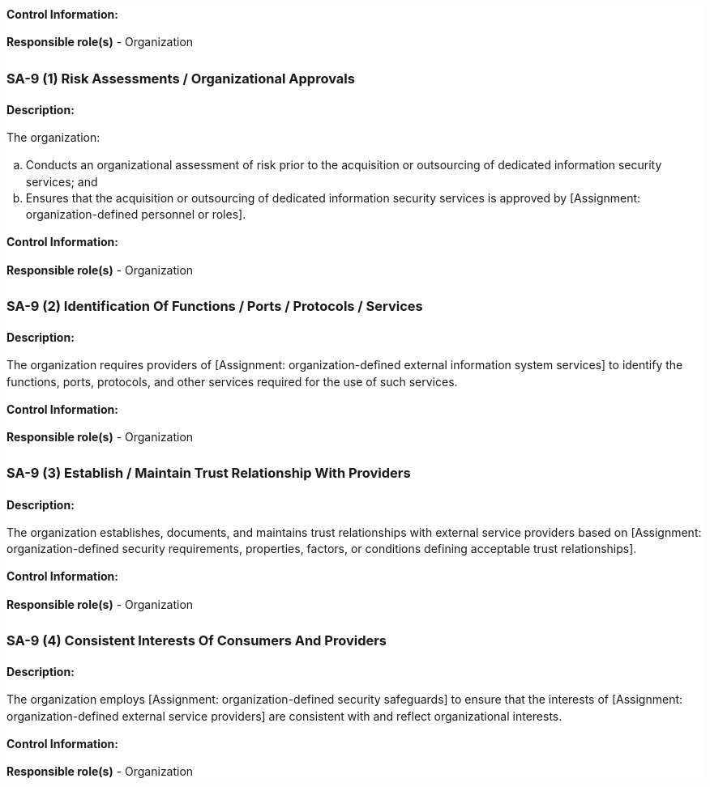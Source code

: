 **Control Information:**

**Responsible role(s)** - Organization

### SA-9 (1) Risk Assessments / Organizational Approvals

**Description:**

The organization:
<ol type="a">
<li>Conducts an organizational assessment of risk prior to the acquisition or outsourcing of dedicated information security services; and</li>
<li>Ensures that the acquisition or outsourcing of dedicated information security services is approved by [Assignment: organization-defined personnel or roles].</li>
</ol>

**Control Information:**

**Responsible role(s)** - Organization

### SA-9 (2) Identification Of Functions / Ports / Protocols / Services

**Description:**

The organization requires providers of [Assignment: organization-defined external information system services] to identify the functions, ports, protocols, and other services required for the use of such services.

**Control Information:**

**Responsible role(s)** - Organization

### SA-9 (3) Establish / Maintain Trust Relationship With Providers

**Description:**

The organization establishes, documents, and maintains trust relationships with external service providers based on [Assignment: organization-defined security requirements, properties, factors, or conditions defining acceptable trust relationships].

**Control Information:**

**Responsible role(s)** - Organization

### SA-9 (4) Consistent Interests Of Consumers And Providers

**Description:**

The organization employs [Assignment: organization-defined security safeguards] to ensure that the interests of [Assignment: organization-defined external service providers] are consistent with and reflect organizational interests.

**Control Information:**

**Responsible role(s)** - Organization
